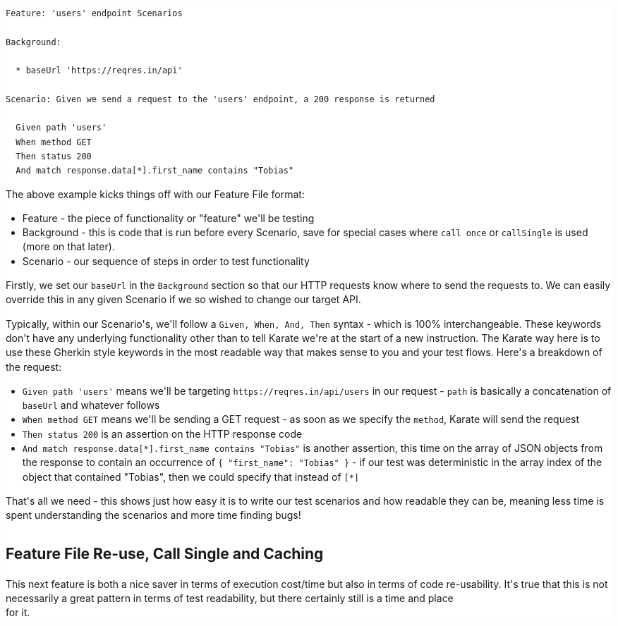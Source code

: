 ~~~karate
Feature: 'users' endpoint Scenarios

Background:

  * baseUrl 'https://reqres.in/api'

Scenario: Given we send a request to the 'users' endpoint, a 200 response is returned

  Given path 'users'
  When method GET
  Then status 200
  And match response.data[*].first_name contains "Tobias"
~~~

The above example kicks things off with our Feature File format:

* Feature - the piece of functionality or "feature" we'll be testing
* Background - this is code that is run before every Scenario, save for special cases where `call once` or `callSingle`
is used (more on that later).
* Scenario - our sequence of steps in order to test functionality

Firstly, we set our `baseUrl` in the `Background` section so that our HTTP requests know where to send the requests to. 
We can easily override this in any given Scenario if we so wished to change our target API.

Typically, within our Scenario's, we'll follow a `Given, When, And, Then` syntax - which is 100% interchangeable. These
keywords don't have any underlying functionality other than to tell Karate we're at the start of a new instruction. The 
Karate way here is to use these Gherkin style keywords in the most readable way that makes sense to you and your test 
flows. Here's a breakdown of the request:

* `Given path 'users'` means we'll be targeting `https://reqres.in/api/users` in our request - `path` is basically a
concatenation of `baseUrl` and whatever follows
* `When method GET` means we'll be sending a GET request - as soon as we specify the `method`, Karate will send the 
request
* `Then status 200` is an assertion on the HTTP response code
* `And match response.data[*].first_name contains "Tobias"` is another assertion, this time on the array of JSON objects
from the response to contain an occurrence of `{ "first_name": "Tobias" }` - if our test was deterministic in the array 
index of the object that contained "Tobias", then we could specify that instead of `[*]`

That's all we need - this shows just how easy it is to write our test scenarios and how readable they can be, meaning 
less time is spent understanding the scenarios and more time finding bugs!

## Feature File Re-use, Call Single and Caching
This next feature is both a nice saver in terms of execution cost/time but also in terms of code re-usability. It's true
that this is not necessarily a great pattern in terms of test readability, but there certainly still is a time and place  
for it.
